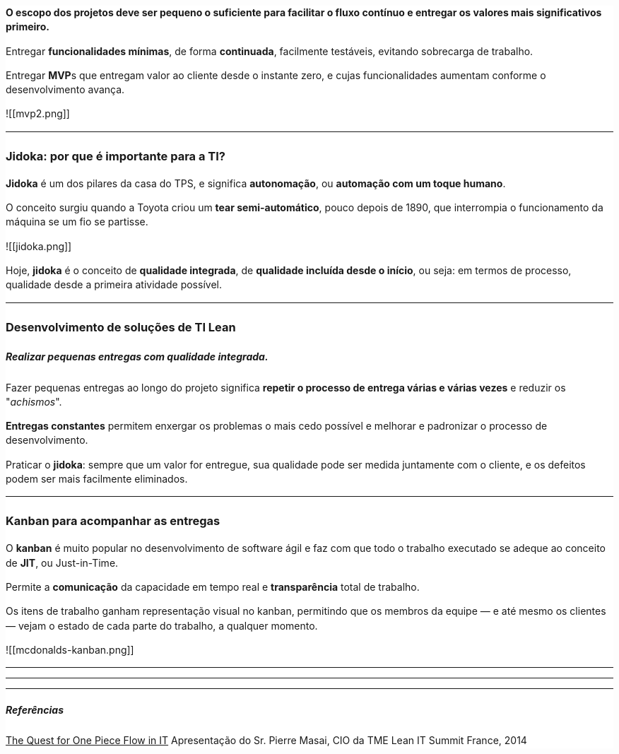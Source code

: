 **O escopo dos projetos deve ser pequeno o suficiente para facilitar o fluxo contínuo e entregar os valores mais significativos primeiro.**

Entregar **funcionalidades mínimas**, de forma **continuada**, facilmente testáveis, evitando sobrecarga de trabalho.

Entregar **MVP**s que entregam valor ao cliente desde o instante zero, e cujas funcionalidades aumentam conforme o desenvolvimento avança.

![[mvp2.png]]

---
### Jidoka: por que é importante para a TI?

**Jidoka** é um dos pilares da casa do TPS, e significa **autonomação**, ou **automação com um toque humano**. 

O conceito surgiu quando a Toyota criou um **tear semi-automático**, pouco depois de 1890, que interrompia o funcionamento da máquina se um fio se partisse.

![[jidoka.png]]

Hoje, **jidoka** é o conceito de **qualidade integrada**, de **qualidade incluída desde o início**, ou seja: em termos de processo, qualidade desde a primeira atividade possível.

---
### Desenvolvimento de soluções de TI Lean

##### Realizar pequenas entregas com qualidade integrada. 

Fazer pequenas entregas ao longo do projeto significa **repetir o processo de entrega várias e várias vezes** e reduzir os "*achismos*".

**Entregas constantes** permitem enxergar os problemas o mais cedo possível e melhorar e padronizar o processo de desenvolvimento.

Praticar o **jidoka**: sempre que um valor for entregue, sua qualidade pode ser medida juntamente com o cliente, e os defeitos podem ser mais facilmente eliminados.

---
### Kanban para acompanhar as entregas

O **kanban** é muito popular no desenvolvimento de software ágil e faz com que todo o trabalho executado se adeque ao conceito de **JIT**, ou Just-in-Time.

Permite a **comunicação** da capacidade em tempo real e **transparência** total de trabalho. 

Os itens de trabalho ganham representação visual no kanban, permitindo que os membros da equipe — e até mesmo os clientes — vejam o estado de cada parte do trabalho, a qualquer momento.

![[mcdonalds-kanban.png]]



---
---
---
##### Referências
[The Quest for One Piece Flow in IT](https://youtu.be/BNhLNjDzc4Q)
Apresentação do Sr. Pierre Masai, CIO da TME
Lean IT Summit France, 2014
